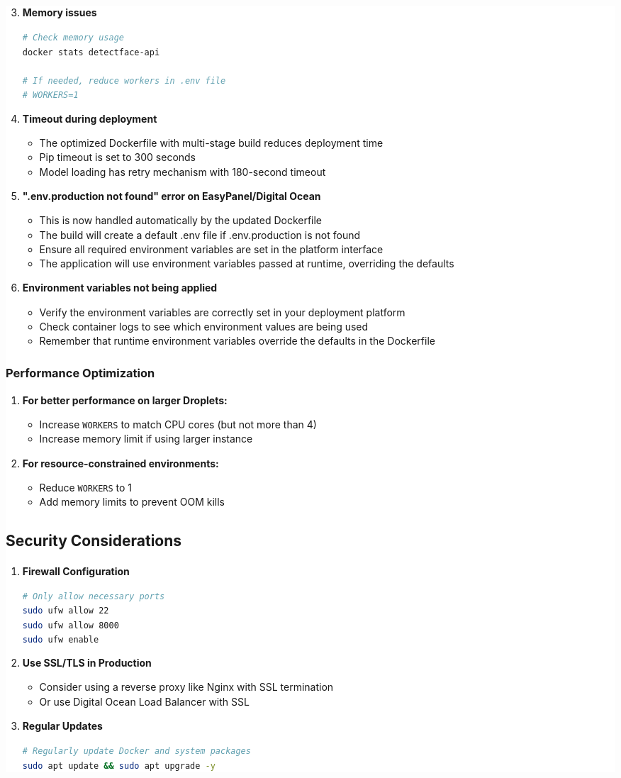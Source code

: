 3. **Memory issues**
   ```bash
   # Check memory usage
   docker stats detectface-api
   
   # If needed, reduce workers in .env file
   # WORKERS=1
   ```

4. **Timeout during deployment**
   - The optimized Dockerfile with multi-stage build reduces deployment time
   - Pip timeout is set to 300 seconds
   - Model loading has retry mechanism with 180-second timeout

5. **".env.production not found" error on EasyPanel/Digital Ocean**
   - This is now handled automatically by the updated Dockerfile
   - The build will create a default .env file if .env.production is not found
   - Ensure all required environment variables are set in the platform interface
   - The application will use environment variables passed at runtime, overriding the defaults

6. **Environment variables not being applied**
   - Verify the environment variables are correctly set in your deployment platform
   - Check container logs to see which environment values are being used
   - Remember that runtime environment variables override the defaults in the Dockerfile

### Performance Optimization

1. **For better performance on larger Droplets:**
   - Increase `WORKERS` to match CPU cores (but not more than 4)
   - Increase memory limit if using larger instance

2. **For resource-constrained environments:**
   - Reduce `WORKERS` to 1
   - Add memory limits to prevent OOM kills

## Security Considerations

1. **Firewall Configuration**
   ```bash
   # Only allow necessary ports
   sudo ufw allow 22
   sudo ufw allow 8000
   sudo ufw enable
   ```

2. **Use SSL/TLS in Production**
   - Consider using a reverse proxy like Nginx with SSL termination
   - Or use Digital Ocean Load Balancer with SSL

3. **Regular Updates**
   ```bash
   # Regularly update Docker and system packages
   sudo apt update && sudo apt upgrade -y
   ```
